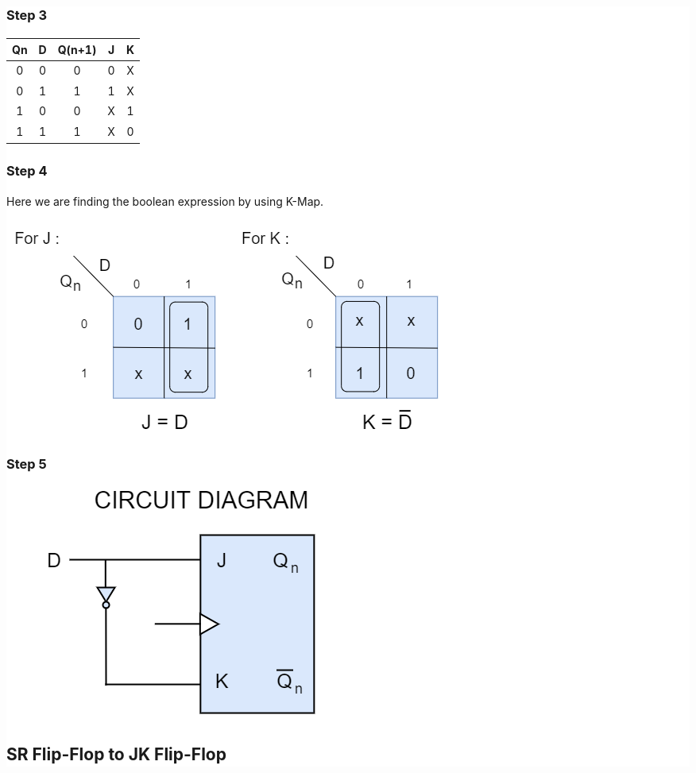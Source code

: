 <h3>Step 3</h3>

| Qn | D | Q(n+1) | J | K | 
|:--:|:-:|:------:|:-:|:-:|
| 0 | 0 | 0 | 0 | X |
| 0 | 1 | 1 | 1 | X |
| 1 | 0 | 0 | X | 1 |
| 1 | 1 | 1 | X | 0 |

<h3>Step 4</h3>

Here we are finding the boolean expression by using K-Map.

<div><img src="../assets/images/JK_to_D_K-Map.png" /></div>

<h3>Step 5</h3>

<div><img src="../assets/images/JK_to_D.png" /></div>



## SR Flip-Flop to JK Flip-Flop
